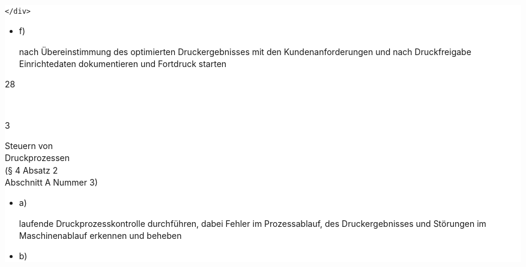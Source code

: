     </div>

  - f)
    
    <div style="">
    
    nach Übereinstimmung des optimierten Druckergebnisses mit den
    Kundenanforderungen und nach Druckfreigabe Einrichtedaten
    dokumentieren und Fortdruck starten
    
    </div>

</td>

<td style="border-right: 0.5pt solid ; border-bottom: 0.5pt solid ; " align="center" valign="middle" charoff="50">

28

</td>

<td style="border-bottom: 0.5pt solid ; " align="center" valign="top" charoff="50">

 

</td>

</tr>

<tr>

<td style="border-right: 0.5pt solid ; border-bottom: 0.5pt solid ; " align="center" valign="top" charoff="50">

3

</td>

<td style="border-right: 0.5pt solid ; border-bottom: 0.5pt solid ; " align="left" valign="top" charoff="50">

Steuern von  
Druckprozessen  
(§ 4 Absatz 2  
Abschnitt A Nummer 3)

</td>

<td style="border-right: 0.5pt solid ; border-bottom: 0.5pt solid ; " align="left" valign="top" charoff="50">

  - a)
    
    <div style="">
    
    laufende Druckprozesskontrolle durchführen, dabei Fehler im
    Prozessablauf, des Druckergebnisses und Störungen im Maschinenablauf
    erkennen und beheben
    
    </div>

  - b)
    
